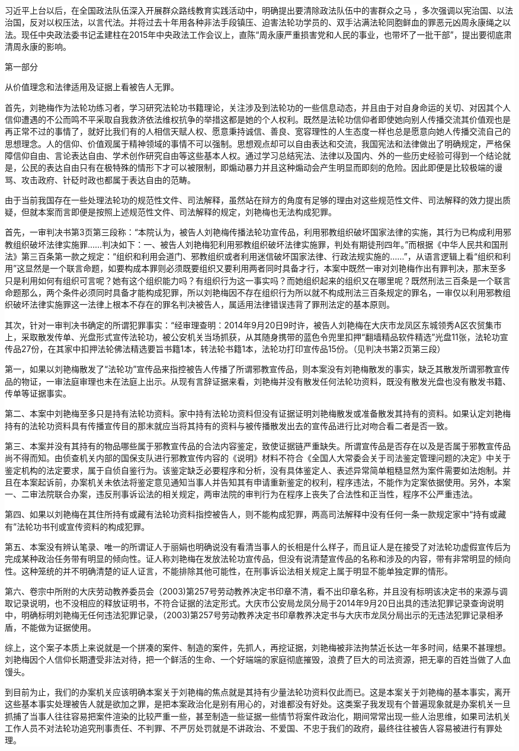    习近平上台以后，在全国政法队伍深入开展群众路线教育实践活动中，明确提出要清除政法队伍中的害群众之马 ，多次强调以宪治国、以法治国，反对以权压法，以言代法。并将过去十年用各种非法手段镇压、迫害法轮功学员的、双手沾满法轮同胞鲜血的罪恶元凶周永康绳之以法。现任中央政法委书记孟建柱在2015年中央政法工作会议上，直陈“周永康严重损害党和人民的事业，也带坏了一批干部”，提出要彻底肃清周永康的影响。
  </p>
  <p>
   第一部分
  </p>
  <p>
   从价值理念和法律适用及证据上看被告人无罪。
  </p>
  <p>
   首先，刘艳梅作为法轮功练习者，学习研究法轮功书籍理论，关注涉及到法轮功的一些信息动态，并且由于对自身命运的关切、对因其个人信仰遭遇的不公而鸣不平采取自我救济依法维权抗争的举措这都是她的个人权利。既然是法轮功信仰者即使她向别人传播交流其价值观也是再正常不过的事情了，就好比我们有的人相信天赋人权、愿意秉持诚信、善良、宽容理性的人生态度一样也总是愿意向她人传播交流自己的思想理念。人的信仰、价值观属于精神领域的事情不可以强制。思想观点却可以自由表达和交流，我国宪法和法律做出了明确规定，严格保障信仰自由、言论表达自由、学术创作研究自由等这些基本人权。通过学习总结宪法、法律以及国内、外的一些历史经验可得到一个结论就是，公民的表达自由只有在极特殊的情形下才可以被限制，即煽动暴力并且这种煽动会产生明显而即刻的危险。因此即便是比较极端的谩骂、攻击政府、针砭时政也都属于表达自由的范畴。
  </p>
  <p>
   由于当前我国存在一些处理法轮功的规范性文件、司法解释，虽然站在辩方的角度有足够的理由对这些规范性文件、司法解释的效力提出质疑，但就本案而言即便是按照上述规范性文件、司法解释的规定，刘艳梅也无法构成犯罪。
  </p>
  <p>
   首先，一审判决书第3页第三段称：“本院认为，被告人刘艳梅传播法轮功宣传品，利用邪教组织破坏国家法律的实施，其行为已构成利用邪教组织破坏法律实施罪……判决如下：一、被告人刘艳梅犯利用邪教组织破坏法律实施罪，判处有期徒刑四年。”而根据《中华人民共和国刑法》第三百条第一款之规定：“组织和利用会道门、邪教组织或者利用迷信破坏国家法律、行政法规实施的……”，从语言逻辑上看“组织和利用”这显然是一个联言命题，如要构成本罪则必须既要组织又要利用两者同时具备才行，本案中既然一审对刘艳梅作出有罪判决，那末至多只是利用如何有组织可言呢？她有这个组织能力吗？有组织行为这一事实吗？而她组织起来的组织又在哪里呢？既然刑法三百条是一个联言命题那么，两个条件必须同时具备才能构成犯罪，所以刘艳梅因不存在组织行为所以就不构成刑法三百条规定的罪名，一审仅以利用邪教组织破坏法律实施罪这一法律上根本不存在的罪名判决被告人，属适用法律错误违背了罪刑法定的基本原则。
  </p>
  <p>
   其次，针对一审判决书确定的所谓犯罪事实：“经审理查明：2014年9月20日9时许，被告人刘艳梅在大庆市龙凤区东城领秀A区农贸集市上，采取散发传单、光盘形式宣传法轮功，被公安机关当场抓获，从其随身携带的蓝色令兜里扣押“翻墙精品软件精选”光盘11张，法轮功宣传品27份，在其家中扣押法轮佛法精选要旨书籍1本，转法轮书籍1本，法轮功打印宣传品15份。（见判决书第2页第三段）
  </p>
  <p>
   第一，如果以刘艳梅散发了“法轮功”宣传品来指控被告人传播了所谓邪教宣传品，则本案没有刘艳梅散发的事实，缺乏其散发所谓邪教宣传品的物证，一审法庭审理也未在法庭上出示。从现有言辞证据来看，刘艳梅并没有散发任何法轮功资料，既没有散发光盘也没有散发书籍、传单等证据事实。
  </p>
  <p>
   第二、本案中刘艳梅至多只是持有法轮功资料。家中持有法轮功资料但没有证据证明刘艳梅散发或准备散发其持有的资料。如果认定刘艳梅持有的法轮功资料具有传播宣传目的那末就应当将其持有的资料与被传播散发出去的宣传品进行比对吻合看二者是否一致。
  </p>
  <p>
   第三、本案并没有其持有的物品哪些属于邪教宣传品的合法内容鉴定，致使证据链严重缺失。所谓宣传品是否存在以及是否属于邪教宣传品尚不得而知。由侦查机关内部的国保支队进行邪教宣传内容的《说明》材料不符合《全国人大常委会关于司法鉴定管理问题的决定》中关于鉴定机构的法定要求，属于自侦自鉴行为。该鉴定缺乏必要程序和分析，没有具体鉴定人、表述异常简单粗糙显然为案件需要如法炮制。并且在本案起诉前，办案机关未依法将鉴定意见通知当事人并告知其有申请重新鉴定的权利，程序违法，不能作为定案依据使用。另外，本案一、二审法院联合办案，违反刑事诉讼法的相关规定，两审法院的审判行为在程序上丧失了合法性和正当性，程序不公严重违法。
  </p>
  <p>
   第四、如果以刘艳梅在其住所持有或藏有法轮功资料指控被告人，则不能构成犯罪，两高司法解释中没有任何一条一款规定家中“持有或藏有”法轮功书刊或宣传资料的构成犯罪。
  </p>
  <p>
   第五、本案没有辨认笔录、唯一的所谓证人于丽娟也明确说没有看清当事人的长相是什么样子，而且证人是在接受了对法轮功虚假宣传后为完成某种政治任务带有明显的倾向性。证人称刘艳梅在发放法轮功宣传品，但没有说清楚宣传品的名称和涉及的内容，带有非常明显的倾向性。这种笼统的并不明确清楚的证人证言，不能排除其他可能性，在刑事诉讼法相关规定上属于明显不能单独定罪的情形。
  </p>
  <p>
   第六、卷宗中所附的大庆劳动教养委员会（2003)第257号劳动教养决定书印章不清，看不出印章名称，并且没有标明该决定书的来源与调取记录说明，也不没相应的释放证明书，不符合证据的法定形式。大庆市公安局龙凤分局于2014年9月20日出具的违法犯罪记录查询说明中，明确标明刘艳梅无任何违法犯罪记录，（2003)第257号劳动教养决定书印章教养决定书与大庆市龙凤分局出示的无违法犯罪记录相矛盾，不能做为证据使用。
  </p>
  <p>
   综上，这个案子本质上来说就是一个拼凑的案件、制造的案件，先抓人，再挖证据，刘艳梅被非法拘禁近长达一年多时间，结果不甚理想。刘艳梅因个人信仰长期遭受非法对待，把一个鲜活的生命、一个好端端的家庭彻底摧毁，浪费了巨大的司法资源，把无辜的百姓当做了人血馒头。
  </p>
  <p>
   到目前为止，我们的办案机关应该明确本案关于刘艳梅的焦点就是其持有少量法轮功资料仅此而已。这是本案关于刘艳梅的基本事实，离开这些基本事实处理被告人就是欲加之罪，是把本案政治化是别有用心的，对谁都没有好处。这类案子我发现有个普遍现象就是办案机关一旦抓捕了当事人往往容易把案件渲染的比较严重一些，甚至制造一些证据一些情节将案件政治化，期间常常出现一些人治思维，如果司法机关工作人员不对法轮功追究刑事责任、不判罪、不严厉处罚就是不讲政治、不爱国、不忠于我们的政府，最终往往被告人容易被进行有罪处理。